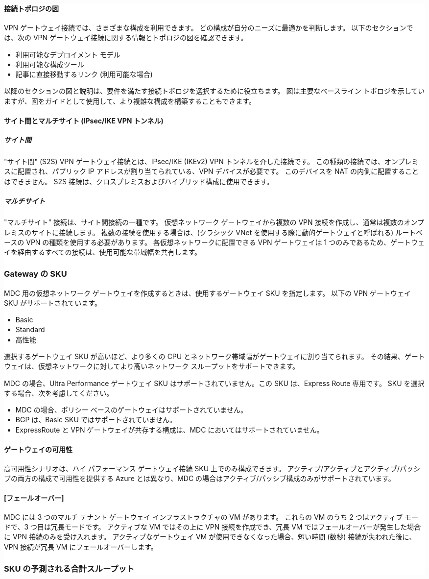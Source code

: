 #### <a name="connection-topology-diagrams"></a>接続トポロジの図

VPN ゲートウェイ接続では、さまざまな構成を利用できます。 どの構成が自分のニーズに最適かを判断します。 以下のセクションでは、次の VPN ゲートウェイ接続に関する情報とトポロジの図を確認できます。

- 利用可能なデプロイメント モデル
- 利用可能な構成ツール
- 記事に直接移動するリンク (利用可能な場合)

以降のセクションの図と説明は、要件を満たす接続トポロジを選択するために役立ちます。 図は主要なベースライン トポロジを示していますが、図をガイドとして使用して、より複雑な構成を構築することもできます。

#### <a name="site-to-site-and-multi-site-ipsecike-vpn-tunnel"></a>サイト間とマルチサイト (IPsec/IKE VPN トンネル)

##### <a name="site-to-site"></a>サイト間

"サイト間" (S2S) VPN ゲートウェイ接続とは、IPsec/IKE (IKEv2) VPN トンネルを介した接続です。 この種類の接続では、オンプレミスに配置され、パブリック IP アドレスが割り当てられている、VPN デバイスが必要です。 このデバイスを NAT の内側に配置することはできません。 S2S 接続は、クロスプレミスおよびハイブリッド構成に使用できます。

##### <a name="multi-site"></a>マルチサイト

"マルチサイト" 接続は、サイト間接続の一種です。 仮想ネットワーク ゲートウェイから複数の VPN 接続を作成し、通常は複数のオンプレミスのサイトに接続します。 複数の接続を使用する場合は、(クラシック VNet を使用する際に動的ゲートウェイと呼ばれる) ルートベースの VPN の種類を使用する必要があります。 各仮想ネットワークに配置できる VPN ゲートウェイは 1 つのみであるため、ゲートウェイを経由するすべての接続は、使用可能な帯域幅を共有します。

### <a name="gateway-skus"></a>Gateway の SKU

MDC 用の仮想ネットワーク ゲートウェイを作成するときは、使用するゲートウェイ SKU を指定します。 以下の VPN ゲートウェイ SKU がサポートされています。

- Basic
- Standard
- 高性能

選択するゲートウェイ SKU が高いほど、より多くの CPU とネットワーク帯域幅がゲートウェイに割り当てられます。 その結果、ゲートウェイは、仮想ネットワークに対してより高いネットワーク スループットをサポートできます。

MDC の場合、Ultra Performance ゲートウェイ SKU はサポートされていません。この SKU は、Express Route 専用です。 SKU を選択する場合、次を考慮してください。

- MDC の場合、ポリシー ベースのゲートウェイはサポートされていません。
- BGP は、Basic SKU ではサポートされていません。
- ExpressRoute と VPN ゲートウェイが共存する構成は、MDC においてはサポートされていません。

#### <a name="gateway-availability"></a>ゲートウェイの可用性

高可用性シナリオは、ハイ パフォーマンス ゲートウェイ接続 SKU 上でのみ構成できます。 アクティブ/アクティブとアクティブ/パッシブの両方の構成で可用性を提供する Azure とは異なり、MDC の場合はアクティブ/パッシブ構成のみがサポートされています。

#### <a name="failover"></a>[フェールオーバー]

MDC には 3 つのマルチ テナント ゲートウェイ インフラストラクチャの VM があります。 これらの VM のうち 2 つはアクティブ モードで、3 つ目は冗長モードです。 アクティブな VM ではその上に VPN 接続を作成でき、冗長 VM ではフェールオーバーが発生した場合に VPN 接続のみを受け入れます。 アクティブなゲートウェイ VM が使用できなくなった場合、短い時間 (数秒) 接続が失われた後に、VPN 接続が冗長 VM にフェールオーバーします。

### <a name="estimated-aggregate-throughput-by-sku"></a>SKU の予測される合計スループット
